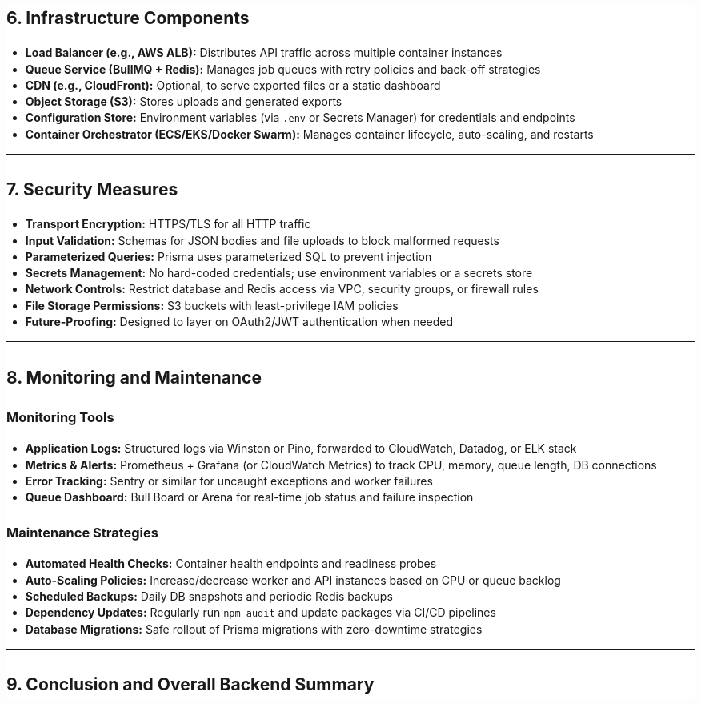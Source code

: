 
## 6. Infrastructure Components

- **Load Balancer (e.g., AWS ALB):** Distributes API traffic across multiple container instances
- **Queue Service (BullMQ + Redis):** Manages job queues with retry policies and back-off strategies
- **CDN (e.g., CloudFront):** Optional, to serve exported files or a static dashboard
- **Object Storage (S3):** Stores uploads and generated exports
- **Configuration Store:** Environment variables (via `.env` or Secrets Manager) for credentials and endpoints
- **Container Orchestrator (ECS/EKS/Docker Swarm):** Manages container lifecycle, auto-scaling, and restarts

---

## 7. Security Measures

- **Transport Encryption:** HTTPS/TLS for all HTTP traffic
- **Input Validation:** Schemas for JSON bodies and file uploads to block malformed requests
- **Parameterized Queries:** Prisma uses parameterized SQL to prevent injection
- **Secrets Management:** No hard-coded credentials; use environment variables or a secrets store
- **Network Controls:** Restrict database and Redis access via VPC, security groups, or firewall rules
- **File Storage Permissions:** S3 buckets with least-privilege IAM policies
- **Future-Proofing:** Designed to layer on OAuth2/JWT authentication when needed

---

## 8. Monitoring and Maintenance

### Monitoring Tools
- **Application Logs:** Structured logs via Winston or Pino, forwarded to CloudWatch, Datadog, or ELK stack
- **Metrics & Alerts:** Prometheus + Grafana (or CloudWatch Metrics) to track CPU, memory, queue length, DB connections
- **Error Tracking:** Sentry or similar for uncaught exceptions and worker failures
- **Queue Dashboard:** Bull Board or Arena for real-time job status and failure inspection

### Maintenance Strategies
- **Automated Health Checks:** Container health endpoints and readiness probes
- **Auto-Scaling Policies:** Increase/decrease worker and API instances based on CPU or queue backlog
- **Scheduled Backups:** Daily DB snapshots and periodic Redis backups
- **Dependency Updates:** Regularly run `npm audit` and update packages via CI/CD pipelines
- **Database Migrations:** Safe rollout of Prisma migrations with zero-downtime strategies

---

## 9. Conclusion and Overall Backend Summary
